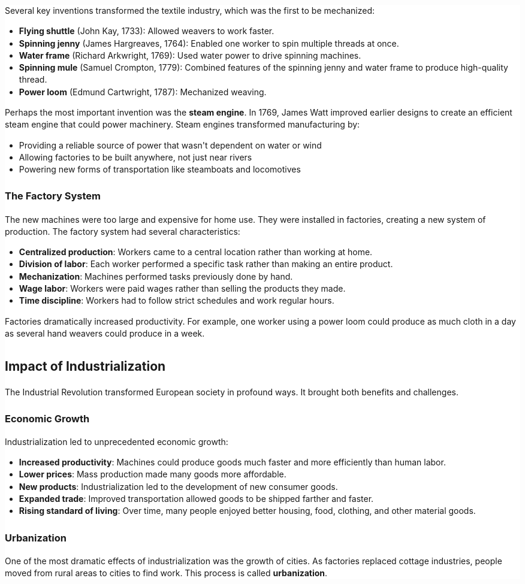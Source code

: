 Several key inventions transformed the textile industry, which was the first to be mechanized:

- **Flying shuttle** (John Kay, 1733): Allowed weavers to work faster.
- **Spinning jenny** (James Hargreaves, 1764): Enabled one worker to spin multiple threads at once.
- **Water frame** (Richard Arkwright, 1769): Used water power to drive spinning machines.
- **Spinning mule** (Samuel Crompton, 1779): Combined features of the spinning jenny and water frame to produce high-quality thread.
- **Power loom** (Edmund Cartwright, 1787): Mechanized weaving.

Perhaps the most important invention was the **steam engine**. In 1769, James Watt improved earlier designs to create an efficient steam engine that could power machinery. Steam engines transformed manufacturing by:
- Providing a reliable source of power that wasn't dependent on water or wind
- Allowing factories to be built anywhere, not just near rivers
- Powering new forms of transportation like steamboats and locomotives

### The Factory System

The new machines were too large and expensive for home use. They were installed in factories, creating a new system of production. The factory system had several characteristics:

- **Centralized production**: Workers came to a central location rather than working at home.
- **Division of labor**: Each worker performed a specific task rather than making an entire product.
- **Mechanization**: Machines performed tasks previously done by hand.
- **Wage labor**: Workers were paid wages rather than selling the products they made.
- **Time discipline**: Workers had to follow strict schedules and work regular hours.

Factories dramatically increased productivity. For example, one worker using a power loom could produce as much cloth in a day as several hand weavers could produce in a week.

## Impact of Industrialization

The Industrial Revolution transformed European society in profound ways. It brought both benefits and challenges.

### Economic Growth

Industrialization led to unprecedented economic growth:

- **Increased productivity**: Machines could produce goods much faster and more efficiently than human labor.
- **Lower prices**: Mass production made many goods more affordable.
- **New products**: Industrialization led to the development of new consumer goods.
- **Expanded trade**: Improved transportation allowed goods to be shipped farther and faster.
- **Rising standard of living**: Over time, many people enjoyed better housing, food, clothing, and other material goods.

### Urbanization

One of the most dramatic effects of industrialization was the growth of cities. As factories replaced cottage industries, people moved from rural areas to cities to find work. This process is called **urbanization**.
